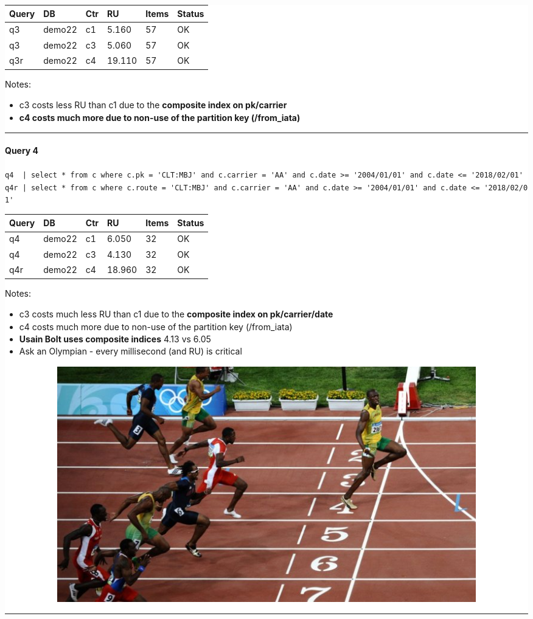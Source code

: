 | Query | DB     | Ctr | RU       | Items | Status |
  :---- | :----- | :-- | :------- | :---- | :----- 
| q3    | demo22 |  c1 |    5.160 | 57    | OK |
| q3    | demo22 |  c3 |    5.060 | 57    | OK |
| q3r   | demo22 |  c4 |   19.110 | 57    | OK |

Notes:
- c3 costs less RU than c1 due to the **composite index on pk/carrier**
- **c4 costs much more due to non-use of the partition key (/from_iata)**

---

#### Query 4

```
q4	| select * from c where c.pk = 'CLT:MBJ' and c.carrier = 'AA' and c.date >= '2004/01/01' and c.date <= '2018/02/01'
q4r	| select * from c where c.route = 'CLT:MBJ' and c.carrier = 'AA' and c.date >= '2004/01/01' and c.date <= '2018/02/01'
```

| Query | DB     | Ctr | RU       | Items | Status |
  :---- | :----- | :-- | :------- | :---- | :----- 
| q4    | demo22 |  c1 |    6.050 | 32    | OK |
| q4    | demo22 |  c3 |    4.130 | 32    | OK |
| q4r   | demo22 |  c4 |   18.960 | 32    | OK |

Notes:
- c3 costs much less RU than c1 due to the **composite index on pk/carrier/date**
- c4 costs much more due to non-use of the partition key (/from_iata)
- **Usain Bolt uses composite indices**  4.13 vs 6.05
- Ask an Olympian - every millisecond (and RU) is critical

<p align="center"><img src="img/usain-bolt-finish-line.jpeg" width="80%"></p>

---